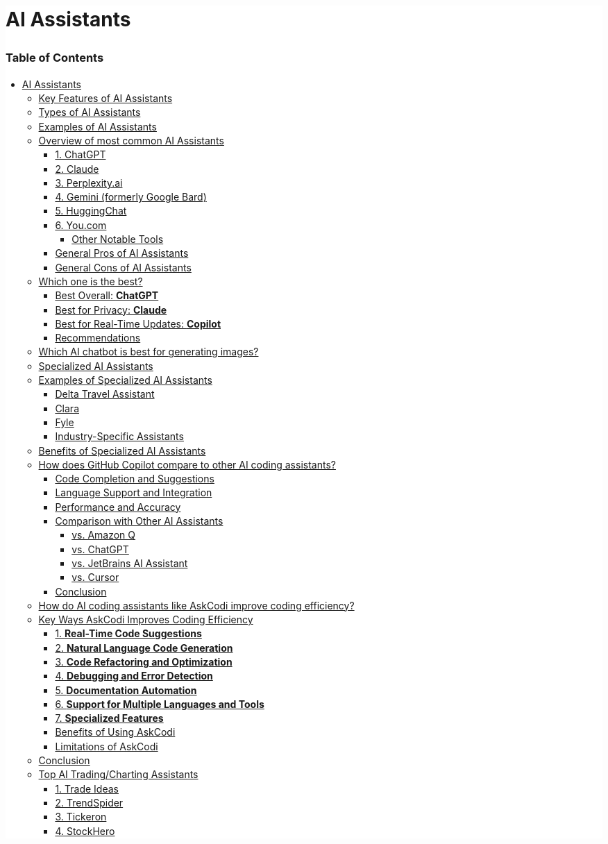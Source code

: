 # AI Assistants

### Table of Contents

- [AI Assistants](#ai-assistants)
  - [Key Features of AI Assistants](#key-features-of-ai-assistants)
  - [Types of AI Assistants](#types-of-ai-assistants)
  - [Examples of AI Assistants](#examples-of-ai-assistants)
  * [Overview of most common AI Assistants](#overview-of-most-common-ai-assistants)
    - [1. ChatGPT](#1-chatgpt)
    - [2. Claude](#2-claude)
    - [3. Perplexity.ai](#3-perplexityai)
    - [4. Gemini (formerly Google Bard)](#4-gemini--formerly-google-bard-)
    - [5. HuggingChat](#5-huggingchat)
    - [6. You.com](#6-youcom)
      - [Other Notable Tools](#other-notable-tools)
    - [General Pros of AI Assistants](#general-pros-of-ai-assistants)
    - [General Cons of AI Assistants](#general-cons-of-ai-assistants)
  * [Which one is the best?](#which-one-is-the-best-)
    - [Best Overall: **ChatGPT**](#best-overall----chatgpt--)
    - [Best for Privacy: **Claude**](#best-for-privacy----claude--)
    - [Best for Real-Time Updates: **Copilot**](#best-for-real-time-updates----copilot--)
    - [Recommendations](#recommendations)
  * [Which AI chatbot is best for generating images?](#which-ai-chatbot-is-best-for-generating-images-)
  * [Specialized AI Assistants](#specialized-ai-assistants)
  * [Examples of Specialized AI Assistants](#examples-of-specialized-ai-assistants)
    - [Delta Travel Assistant](#delta-travel-assistant)
    - [Clara](#clara)
    - [Fyle](#fyle)
    - [Industry-Specific Assistants](#industry-specific-assistants)
  * [Benefits of Specialized AI Assistants](#benefits-of-specialized-ai-assistants)
  * [How does GitHub Copilot compare to other AI coding assistants?](#how-does-github-copilot-compare-to-other-ai-coding-assistants-)
    - [Code Completion and Suggestions](#code-completion-and-suggestions)
    - [Language Support and Integration](#language-support-and-integration)
    - [Performance and Accuracy](#performance-and-accuracy)
    - [Comparison with Other AI Assistants](#comparison-with-other-ai-assistants)
      - [vs. Amazon Q](#vs-amazon-q)
      - [vs. ChatGPT](#vs-chatgpt)
      - [vs. JetBrains AI Assistant](#vs-jetbrains-ai-assistant)
      - [vs. Cursor](#vs-cursor)
    - [Conclusion](#conclusion)
  * [How do AI coding assistants like AskCodi improve coding efficiency?](#how-do-ai-coding-assistants-like-askcodi-improve-coding-efficiency-)
  * [Key Ways AskCodi Improves Coding Efficiency](#key-ways-askcodi-improves-coding-efficiency)
    - [1. **Real-Time Code Suggestions**](#1---real-time-code-suggestions--)
    - [2. **Natural Language Code Generation**](#2---natural-language-code-generation--)
    - [3. **Code Refactoring and Optimization**](#3---code-refactoring-and-optimization--)
    - [4. **Debugging and Error Detection**](#4---debugging-and-error-detection--)
    - [5. **Documentation Automation**](#5---documentation-automation--)
    - [6. **Support for Multiple Languages and Tools**](#6---support-for-multiple-languages-and-tools--)
    - [7. **Specialized Features**](#7---specialized-features--)
    - [Benefits of Using AskCodi](#benefits-of-using-askcodi)
    - [Limitations of AskCodi](#limitations-of-askcodi)
  * [Conclusion](#conclusion-1)
  * [Top AI Trading/Charting Assistants](#top-ai-trading-charting-assistants)
    - [1. Trade Ideas](#1-trade-ideas)
    - [2. TrendSpider](#2-trendspider)
    - [3. Tickeron](#3-tickeron)
    - [4. StockHero](#4-stockhero)